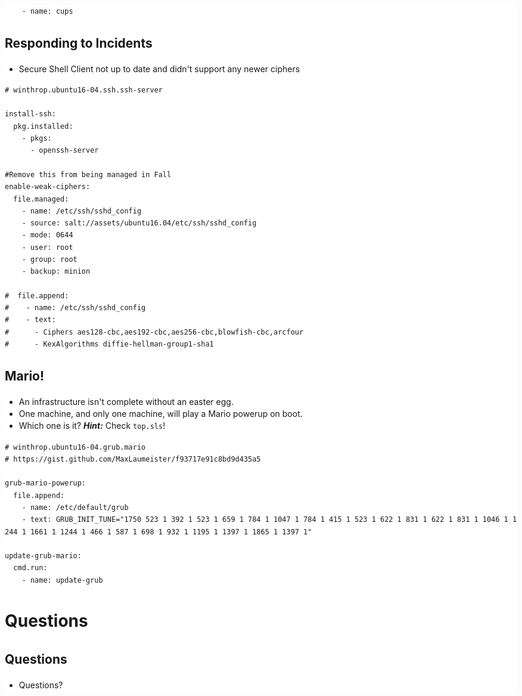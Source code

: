 ```
    - name: cups

```


## Responding to Incidents

* Secure Shell Client not up to date and didn't support any newer ciphers

```
# winthrop.ubuntu16-04.ssh.ssh-server

install-ssh:
  pkg.installed:
    - pkgs:
      - openssh-server

#Remove this from being managed in Fall
enable-weak-ciphers:
  file.managed:
    - name: /etc/ssh/sshd_config
    - source: salt://assets/ubuntu16.04/etc/ssh/sshd_config
    - mode: 0644
    - user: root
    - group: root
    - backup: minion

#  file.append:
#    - name: /etc/ssh/sshd_config
#    - text:
#      - Ciphers aes128-cbc,aes192-cbc,aes256-cbc,blowfish-cbc,arcfour
#      - KexAlgorithms diffie-hellman-group1-sha1
```


## Mario!

* An infrastructure isn't complete without an easter egg.
* One machine, and only one machine, will play a Mario powerup on boot.  
* Which one is it? ***Hint:*** Check `top.sls`!

```
# winthrop.ubuntu16-04.grub.mario
# https://gist.github.com/MaxLaumeister/f93717e91c8bd9d435a5

grub-mario-powerup:
  file.append:
    - name: /etc/default/grub
    - text: GRUB_INIT_TUNE="1750 523 1 392 1 523 1 659 1 784 1 1047 1 784 1 415 1 523 1 622 1 831 1 622 1 831 1 1046 1 1244 1 1661 1 1244 1 466 1 587 1 698 1 932 1 1195 1 1397 1 1865 1 1397 1"

update-grub-mario:
  cmd.run:
    - name: update-grub
```

# Questions

## Questions

* Questions?
